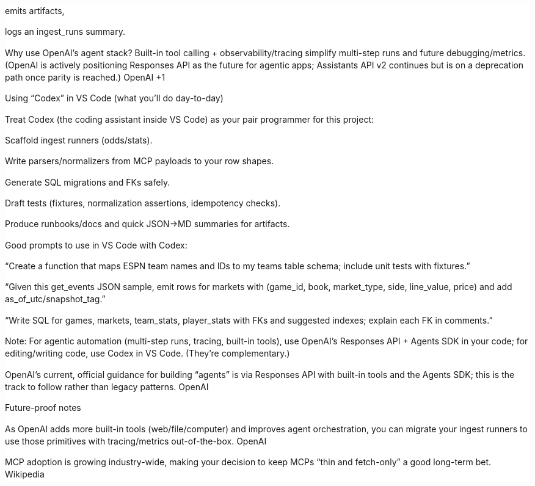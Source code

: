 emits artifacts,

logs an ingest_runs summary.

Why use OpenAI’s agent stack? Built-in tool calling + observability/tracing simplify multi-step runs and future debugging/metrics. (OpenAI is actively positioning Responses API as the future for agentic apps; Assistants API v2 continues but is on a deprecation path once parity is reached.) 
OpenAI
+1

Using “Codex” in VS Code (what you’ll do day-to-day)

Treat Codex (the coding assistant inside VS Code) as your pair programmer for this project:

Scaffold ingest runners (odds/stats).

Write parsers/normalizers from MCP payloads to your row shapes.

Generate SQL migrations and FKs safely.

Draft tests (fixtures, normalization assertions, idempotency checks).

Produce runbooks/docs and quick JSON→MD summaries for artifacts.

Good prompts to use in VS Code with Codex:

“Create a function that maps ESPN team names and IDs to my teams table schema; include unit tests with fixtures.”

“Given this get_events JSON sample, emit rows for markets with (game_id, book, market_type, side, line_value, price) and add as_of_utc/snapshot_tag.”

“Write SQL for games, markets, team_stats, player_stats with FKs and suggested indexes; explain each FK in comments.”

Note: For agentic automation (multi-step runs, tracing, built-in tools), use OpenAI’s Responses API + Agents SDK in your code; for editing/writing code, use Codex in VS Code. (They’re complementary.)

OpenAI’s current, official guidance for building “agents” is via Responses API with built-in tools and the Agents SDK; this is the track to follow rather than legacy patterns. 
OpenAI

Future-proof notes

As OpenAI adds more built-in tools (web/file/computer) and improves agent orchestration, you can migrate your ingest runners to use those primitives with tracing/metrics out-of-the-box. 
OpenAI

MCP adoption is growing industry-wide, making your decision to keep MCPs “thin and fetch-only” a good long-term bet. 
Wikipedia